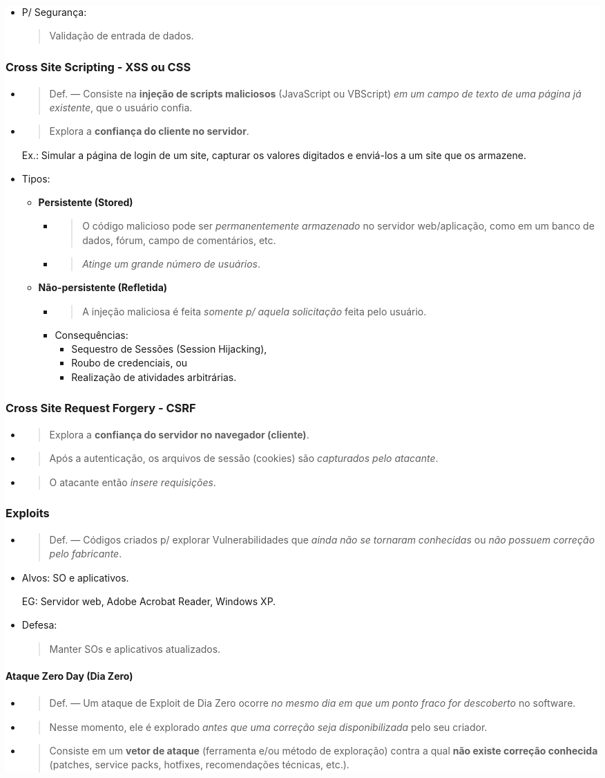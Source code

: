 - P/ Segurança:
  > Validação de entrada de dados.

### Cross Site Scripting - XSS ou CSS

- > Def. — Consiste na **injeção de scripts maliciosos** (JavaScript ou VBScript) _em um campo de texto de uma página já existente_, que o usuário confia.

- > Explora a **confiança do cliente no servidor**.

  Ex.: Simular a página de login de um site, capturar os valores digitados e enviá-los a um site que os armazene.

- Tipos:

  - **Persistente (Stored)**

    - > O código malicioso pode ser _permanentemente armazenado_ no servidor web/aplicação, como em um banco de dados, fórum, campo de comentários, etc.
    - > _Atinge um grande número de usuários_.

  - **Não-persistente (Refletida)**
    - > A injeção maliciosa é feita _somente p/ aquela solicitação_ feita pelo usuário.
    - Consequências:
      - Sequestro de Sessões (Session Hijacking),
      - Roubo de credenciais, ou
      - Realização de atividades arbitrárias.

### Cross Site Request Forgery - CSRF

- > Explora a **confiança do servidor no navegador (cliente)**.

- > Após a autenticação, os arquivos de sessão (cookies) são _capturados pelo atacante_.

- > O atacante então _insere requisições_.

### Exploits

- > Def. — Códigos criados p/ explorar Vulnerabilidades que _ainda não se tornaram conhecidas_ ou _não possuem correção pelo fabricante_.

- Alvos: SO e aplicativos.

  EG: Servidor web, Adobe Acrobat Reader, Windows XP.

- Defesa:
  > Manter SOs e aplicativos atualizados.

#### Ataque Zero Day (Dia Zero)

- > Def. — Um ataque de Exploit de Dia Zero ocorre _no mesmo dia em que um ponto fraco for descoberto_ no software.

- > Nesse momento, ele é explorado _antes que uma correção seja disponibilizada_ pelo seu criador.

- > Consiste em um **vetor de ataque** (ferramenta e/ou método de exploração) contra a qual **não existe correção conhecida** (patches, service packs, hotfixes, recomendações técnicas, etc.).
